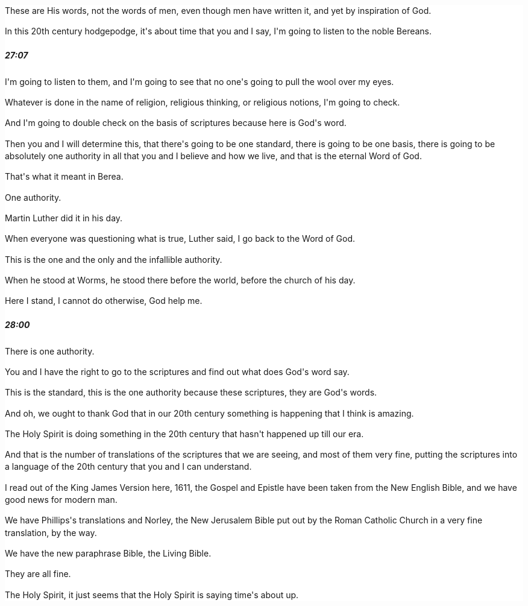 These are His words, not the words of men, even though men have written it, and yet by inspiration of God.

In this 20th century hodgepodge, it's about time that you and I say, I'm going to listen to the noble Bereans.

##### 27:07

I'm going to listen to them, and I'm going to see that no one's going to pull the wool over my eyes.

Whatever is done in the name of religion, religious thinking, or religious notions, I'm going to check.

And I'm going to double check on the basis of scriptures because here is God's word.

Then you and I will determine this, that there's going to be one standard, there is going to be one basis, there is going to be absolutely one authority in all that you and I believe and how we live, and that is the eternal Word of God.

That's what it meant in Berea.

One authority.

Martin Luther did it in his day.

When everyone was questioning what is true, Luther said, I go back to the Word of God.

This is the one and the only and the infallible authority.

When he stood at Worms, he stood there before the world, before the church of his day.

Here I stand, I cannot do otherwise, God help me.

##### 28:00

There is one authority.

You and I have the right to go to the scriptures and find out what does God's word say.

This is the standard, this is the one authority because these scriptures, they are God's words.

And oh, we ought to thank God that in our 20th century something is happening that I think is amazing.

The Holy Spirit is doing something in the 20th century that hasn't happened up till our era.

And that is the number of translations of the scriptures that we are seeing, and most of them very fine, putting the scriptures into a language of the 20th century that you and I can understand.

I read out of the King James Version here, 1611, the Gospel and Epistle have been taken from the New English Bible, and we have good news for modern man.

We have Phillips's translations and Norley, the New Jerusalem Bible put out by the Roman Catholic Church in a very fine translation, by the way.

We have the new paraphrase Bible, the Living Bible.

They are all fine.

The Holy Spirit, it just seems that the Holy Spirit is saying time's about up.
